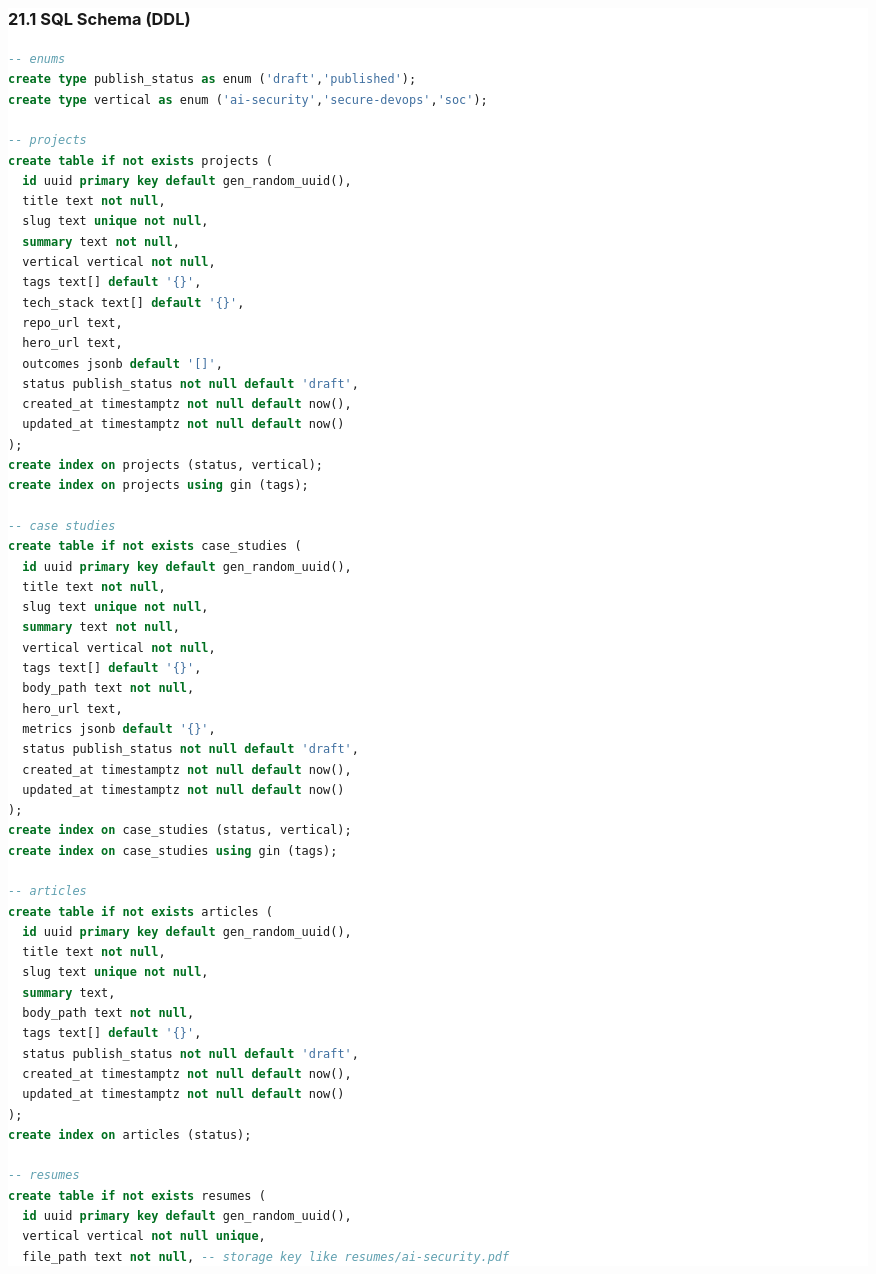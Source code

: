 ### 21.1 SQL Schema (DDL)

```sql
-- enums
create type publish_status as enum ('draft','published');
create type vertical as enum ('ai-security','secure-devops','soc');

-- projects
create table if not exists projects (
  id uuid primary key default gen_random_uuid(),
  title text not null,
  slug text unique not null,
  summary text not null,
  vertical vertical not null,
  tags text[] default '{}',
  tech_stack text[] default '{}',
  repo_url text,
  hero_url text,
  outcomes jsonb default '[]',
  status publish_status not null default 'draft',
  created_at timestamptz not null default now(),
  updated_at timestamptz not null default now()
);
create index on projects (status, vertical);
create index on projects using gin (tags);

-- case studies
create table if not exists case_studies (
  id uuid primary key default gen_random_uuid(),
  title text not null,
  slug text unique not null,
  summary text not null,
  vertical vertical not null,
  tags text[] default '{}',
  body_path text not null,
  hero_url text,
  metrics jsonb default '{}',
  status publish_status not null default 'draft',
  created_at timestamptz not null default now(),
  updated_at timestamptz not null default now()
);
create index on case_studies (status, vertical);
create index on case_studies using gin (tags);

-- articles
create table if not exists articles (
  id uuid primary key default gen_random_uuid(),
  title text not null,
  slug text unique not null,
  summary text,
  body_path text not null,
  tags text[] default '{}',
  status publish_status not null default 'draft',
  created_at timestamptz not null default now(),
  updated_at timestamptz not null default now()
);
create index on articles (status);

-- resumes
create table if not exists resumes (
  id uuid primary key default gen_random_uuid(),
  vertical vertical not null unique,
  file_path text not null, -- storage key like resumes/ai-security.pdf
```